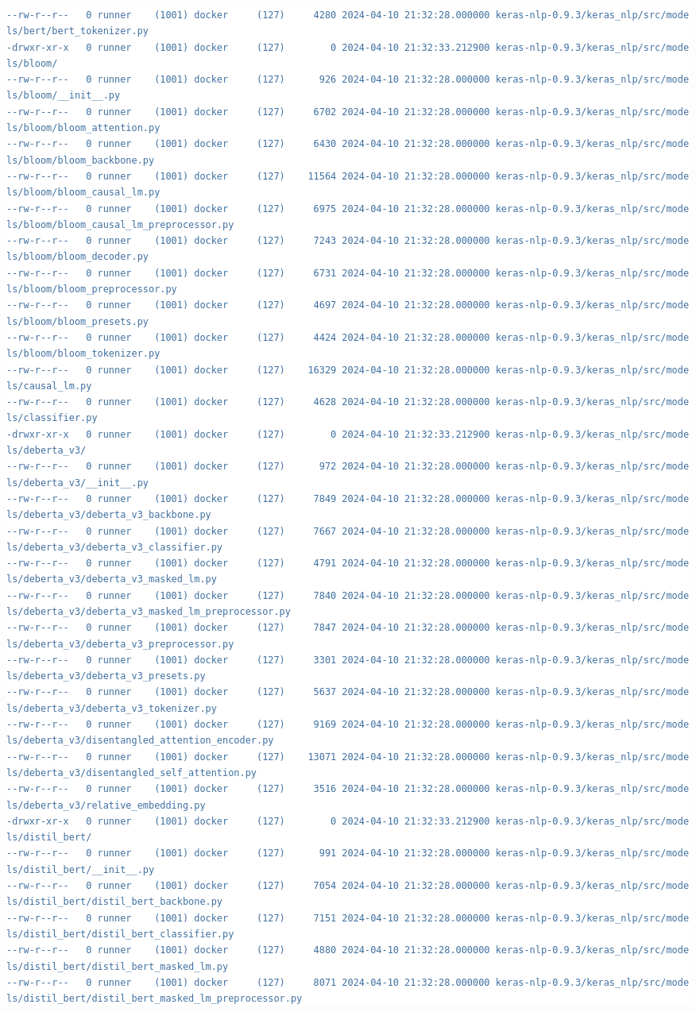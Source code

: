 ```diff
--rw-r--r--   0 runner    (1001) docker     (127)     4280 2024-04-10 21:32:28.000000 keras-nlp-0.9.3/keras_nlp/src/models/bert/bert_tokenizer.py
-drwxr-xr-x   0 runner    (1001) docker     (127)        0 2024-04-10 21:32:33.212900 keras-nlp-0.9.3/keras_nlp/src/models/bloom/
--rw-r--r--   0 runner    (1001) docker     (127)      926 2024-04-10 21:32:28.000000 keras-nlp-0.9.3/keras_nlp/src/models/bloom/__init__.py
--rw-r--r--   0 runner    (1001) docker     (127)     6702 2024-04-10 21:32:28.000000 keras-nlp-0.9.3/keras_nlp/src/models/bloom/bloom_attention.py
--rw-r--r--   0 runner    (1001) docker     (127)     6430 2024-04-10 21:32:28.000000 keras-nlp-0.9.3/keras_nlp/src/models/bloom/bloom_backbone.py
--rw-r--r--   0 runner    (1001) docker     (127)    11564 2024-04-10 21:32:28.000000 keras-nlp-0.9.3/keras_nlp/src/models/bloom/bloom_causal_lm.py
--rw-r--r--   0 runner    (1001) docker     (127)     6975 2024-04-10 21:32:28.000000 keras-nlp-0.9.3/keras_nlp/src/models/bloom/bloom_causal_lm_preprocessor.py
--rw-r--r--   0 runner    (1001) docker     (127)     7243 2024-04-10 21:32:28.000000 keras-nlp-0.9.3/keras_nlp/src/models/bloom/bloom_decoder.py
--rw-r--r--   0 runner    (1001) docker     (127)     6731 2024-04-10 21:32:28.000000 keras-nlp-0.9.3/keras_nlp/src/models/bloom/bloom_preprocessor.py
--rw-r--r--   0 runner    (1001) docker     (127)     4697 2024-04-10 21:32:28.000000 keras-nlp-0.9.3/keras_nlp/src/models/bloom/bloom_presets.py
--rw-r--r--   0 runner    (1001) docker     (127)     4424 2024-04-10 21:32:28.000000 keras-nlp-0.9.3/keras_nlp/src/models/bloom/bloom_tokenizer.py
--rw-r--r--   0 runner    (1001) docker     (127)    16329 2024-04-10 21:32:28.000000 keras-nlp-0.9.3/keras_nlp/src/models/causal_lm.py
--rw-r--r--   0 runner    (1001) docker     (127)     4628 2024-04-10 21:32:28.000000 keras-nlp-0.9.3/keras_nlp/src/models/classifier.py
-drwxr-xr-x   0 runner    (1001) docker     (127)        0 2024-04-10 21:32:33.212900 keras-nlp-0.9.3/keras_nlp/src/models/deberta_v3/
--rw-r--r--   0 runner    (1001) docker     (127)      972 2024-04-10 21:32:28.000000 keras-nlp-0.9.3/keras_nlp/src/models/deberta_v3/__init__.py
--rw-r--r--   0 runner    (1001) docker     (127)     7849 2024-04-10 21:32:28.000000 keras-nlp-0.9.3/keras_nlp/src/models/deberta_v3/deberta_v3_backbone.py
--rw-r--r--   0 runner    (1001) docker     (127)     7667 2024-04-10 21:32:28.000000 keras-nlp-0.9.3/keras_nlp/src/models/deberta_v3/deberta_v3_classifier.py
--rw-r--r--   0 runner    (1001) docker     (127)     4791 2024-04-10 21:32:28.000000 keras-nlp-0.9.3/keras_nlp/src/models/deberta_v3/deberta_v3_masked_lm.py
--rw-r--r--   0 runner    (1001) docker     (127)     7840 2024-04-10 21:32:28.000000 keras-nlp-0.9.3/keras_nlp/src/models/deberta_v3/deberta_v3_masked_lm_preprocessor.py
--rw-r--r--   0 runner    (1001) docker     (127)     7847 2024-04-10 21:32:28.000000 keras-nlp-0.9.3/keras_nlp/src/models/deberta_v3/deberta_v3_preprocessor.py
--rw-r--r--   0 runner    (1001) docker     (127)     3301 2024-04-10 21:32:28.000000 keras-nlp-0.9.3/keras_nlp/src/models/deberta_v3/deberta_v3_presets.py
--rw-r--r--   0 runner    (1001) docker     (127)     5637 2024-04-10 21:32:28.000000 keras-nlp-0.9.3/keras_nlp/src/models/deberta_v3/deberta_v3_tokenizer.py
--rw-r--r--   0 runner    (1001) docker     (127)     9169 2024-04-10 21:32:28.000000 keras-nlp-0.9.3/keras_nlp/src/models/deberta_v3/disentangled_attention_encoder.py
--rw-r--r--   0 runner    (1001) docker     (127)    13071 2024-04-10 21:32:28.000000 keras-nlp-0.9.3/keras_nlp/src/models/deberta_v3/disentangled_self_attention.py
--rw-r--r--   0 runner    (1001) docker     (127)     3516 2024-04-10 21:32:28.000000 keras-nlp-0.9.3/keras_nlp/src/models/deberta_v3/relative_embedding.py
-drwxr-xr-x   0 runner    (1001) docker     (127)        0 2024-04-10 21:32:33.212900 keras-nlp-0.9.3/keras_nlp/src/models/distil_bert/
--rw-r--r--   0 runner    (1001) docker     (127)      991 2024-04-10 21:32:28.000000 keras-nlp-0.9.3/keras_nlp/src/models/distil_bert/__init__.py
--rw-r--r--   0 runner    (1001) docker     (127)     7054 2024-04-10 21:32:28.000000 keras-nlp-0.9.3/keras_nlp/src/models/distil_bert/distil_bert_backbone.py
--rw-r--r--   0 runner    (1001) docker     (127)     7151 2024-04-10 21:32:28.000000 keras-nlp-0.9.3/keras_nlp/src/models/distil_bert/distil_bert_classifier.py
--rw-r--r--   0 runner    (1001) docker     (127)     4880 2024-04-10 21:32:28.000000 keras-nlp-0.9.3/keras_nlp/src/models/distil_bert/distil_bert_masked_lm.py
--rw-r--r--   0 runner    (1001) docker     (127)     8071 2024-04-10 21:32:28.000000 keras-nlp-0.9.3/keras_nlp/src/models/distil_bert/distil_bert_masked_lm_preprocessor.py
```